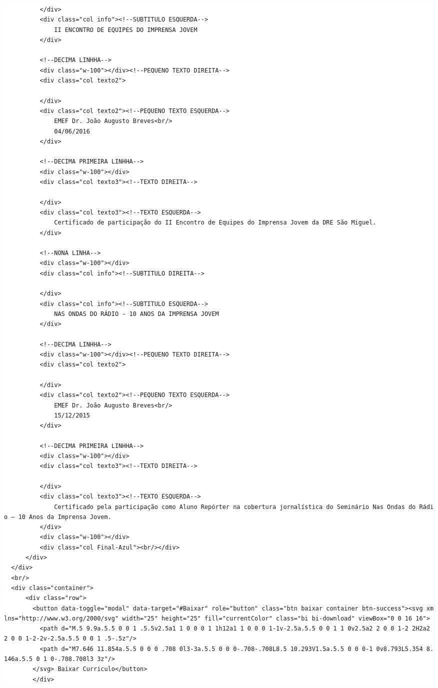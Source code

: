               </div>
              <div class="col info"><!--SUBTITULO ESQUERDA-->
                  II ENCONTRO DE EQUIPES DO IMPRENSA JOVEM
              </div>
      
              <!--DECIMA LINHHA-->
              <div class="w-100"></div><!--PEQUENO TEXTO DIREITA-->
              <div class="col texto2">
                  
              </div>
              <div class="col texto2"><!--PEQUENO TEXTO ESQUERDA-->
                  EMEF Dr. João Augusto Breves<br/>
                  04/06/2016
              </div>
      
              <!--DECIMA PRIMEIRA LINHHA-->
              <div class="w-100"></div>
              <div class="col texto3"><!--TEXTO DIREITA-->
                 
              </div>
              <div class="col texto3"><!--TEXTO ESQUERDA-->
                  Certificado de participação do II Encontro de Equipes do Imprensa Jovem da DRE São Miguel.
              </div>
      
              <!--NONA LINHA-->
              <div class="w-100"></div>
              <div class="col info"><!--SUBTITULO DIREITA-->
                  
              </div>
              <div class="col info"><!--SUBTITULO ESQUERDA-->
                  NAS ONDAS DO RÁDIO - 10 ANOS DA IMPRENSA JOVEM
              </div>
      
              <!--DECIMA LINHHA-->
              <div class="w-100"></div><!--PEQUENO TEXTO DIREITA-->
              <div class="col texto2">
                  
              </div>
              <div class="col texto2"><!--PEQUENO TEXTO ESQUERDA-->
                  EMEF Dr. João Augusto Breves<br/>
                  15/12/2015
              </div>
      
              <!--DECIMA PRIMEIRA LINHHA-->
              <div class="w-100"></div>
              <div class="col texto3"><!--TEXTO DIREITA-->
                 
              </div>
              <div class="col texto3"><!--TEXTO ESQUERDA-->
                  Certificado pela participação como Aluno Repórter na cobertura jornalística do Seminário Nas Ondas do Rádio – 10 Anos da Imprensa Jovem.
              </div>
              <div class="w-100"></div>
              <div class="col Final-Azul"><br/></div>
          </div>
      </div>
      <br/>
      <div class="container">
          <div class="row">
            <button data-toggle="modal" data-target="#Baixar" role="button" class="btn baixar container btn-success"><svg xmlns="http://www.w3.org/2000/svg" width="25" height="25" fill="currentColor" class="bi bi-download" viewBox="0 0 16 16">
              <path d="M.5 9.9a.5.5 0 0 1 .5.5v2.5a1 1 0 0 0 1 1h12a1 1 0 0 0 1-1v-2.5a.5.5 0 0 1 1 0v2.5a2 2 0 0 1-2 2H2a2 2 0 0 1-2-2v-2.5a.5.5 0 0 1 .5-.5z"/>
              <path d="M7.646 11.854a.5.5 0 0 0 .708 0l3-3a.5.5 0 0 0-.708-.708L8.5 10.293V1.5a.5.5 0 0 0-1 0v8.793L5.354 8.146a.5.5 0 1 0-.708.708l3 3z"/>
            </svg> Baixar Curriculo</button>
            </div> 
